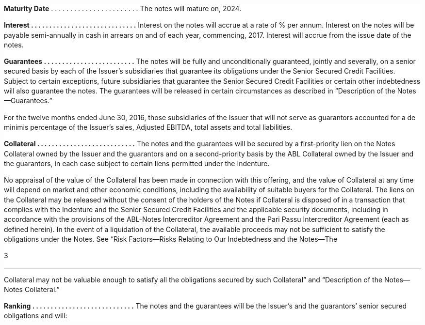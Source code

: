 **Maturity Date** . . . . . . . . . . . . . . . . . . . . . . . The notes will mature on, 2024.

**Interest . . . . . . . . . . . . . . . . . . . . . . . . . . . . .** Interest on the notes will accrue at a rate of % per annum. Interest
on the notes will be payable semi-annually in cash in arrears
on and of each year, commencing, 2017.
Interest will accrue from the issue date of the notes.

**Guarantees . . . . . . . . . . . . . . . . . . . . . . . . .** The notes will be fully and unconditionally guaranteed, jointly and
severally, on a senior secured basis by each of the Issuer’s
subsidiaries that guarantee its obligations under the Senior Secured
Credit Facilities. Subject to certain exceptions, future subsidiaries that
guarantee the Senior Secured Credit Facilities or certain other
indebtedness will also guarantee the notes. The guarantees will be
released in certain circumstances as described in “Description of the
Notes—Guarantees.”

For the twelve months ended June 30, 2016, those subsidiaries of the
Issuer that will not serve as guarantors accounted for a de minimis
percentage of the Issuer’s sales, Adjusted EBITDA, total assets and
total liabilities.

**Collateral . . . . . . . . . . . . . . . . . . . . . . . . . . .** The notes and the guarantees will be secured by a first-priority lien on
the Notes Collateral owned by the Issuer and the guarantors and on a
second-priority basis by the ABL Collateral owned by the Issuer and
the guarantors, in each case subject to certain liens permitted under
the Indenture.

No appraisal of the value of the Collateral has been made in
connection with this offering, and the value of Collateral at any time
will depend on market and other economic conditions, including the
availability of suitable buyers for the Collateral. The liens on the
Collateral may be released without the consent of the holders of the
Notes if Collateral is disposed of in a transaction that complies with
the Indenture and the Senior Secured Credit Facilities and the
applicable security documents, including in accordance with the
provisions of the ABL-Notes Intercreditor Agreement and the Pari
Passu Intercreditor Agreement (each as defined herein). In the event
of a liquidation of the Collateral, the available proceeds may not be
sufficient to satisfy the obligations under the Notes. See “Risk
Factors—Risks Relating to Our Indebtedness and the Notes—The


3


-----

Collateral may not be valuable enough to satisfy all the obligations
secured by such Collateral” and “Description of the Notes—Notes
Collateral.”

**Ranking . . . . . . . . . . . . . . . . . . . . . . . . . . . .** The notes and the guarantees will be the Issuer’s and the guarantors’
senior secured obligations and will:
